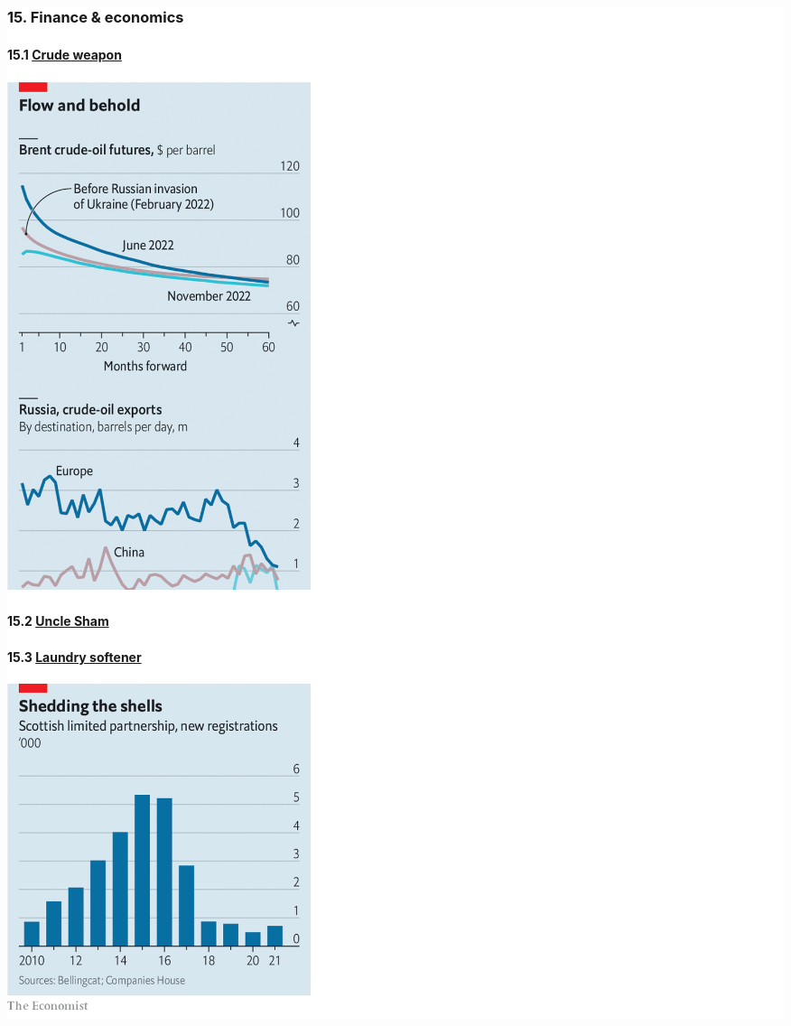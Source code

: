### 15. Finance & economics
#### 15.1 [Crude weapon](https://www.economist.com/finance-and-economics/2022/11/30/how-the-wests-price-cap-on-russian-oil-could-roil-energy-markets)
![](./images/_finance-and-economics_2022_11_30_how-the-wests-price-cap-on-russian-oil-could-roil-energy-markets-1.png)  

#### 15.2 [Uncle Sham](https://www.economist.com/finance-and-economics/2022/12/01/dubious-green-funds-are-rampant-in-america)

#### 15.3 [Laundry softener](https://www.economist.com/finance-and-economics/2022/12/01/the-eus-top-court-just-made-it-harder-to-uncover-dirty-money)
![](./images/_finance-and-economics_2022_12_01_the-eus-top-court-just-made-it-harder-to-uncover-dirty-money-1.png)  
